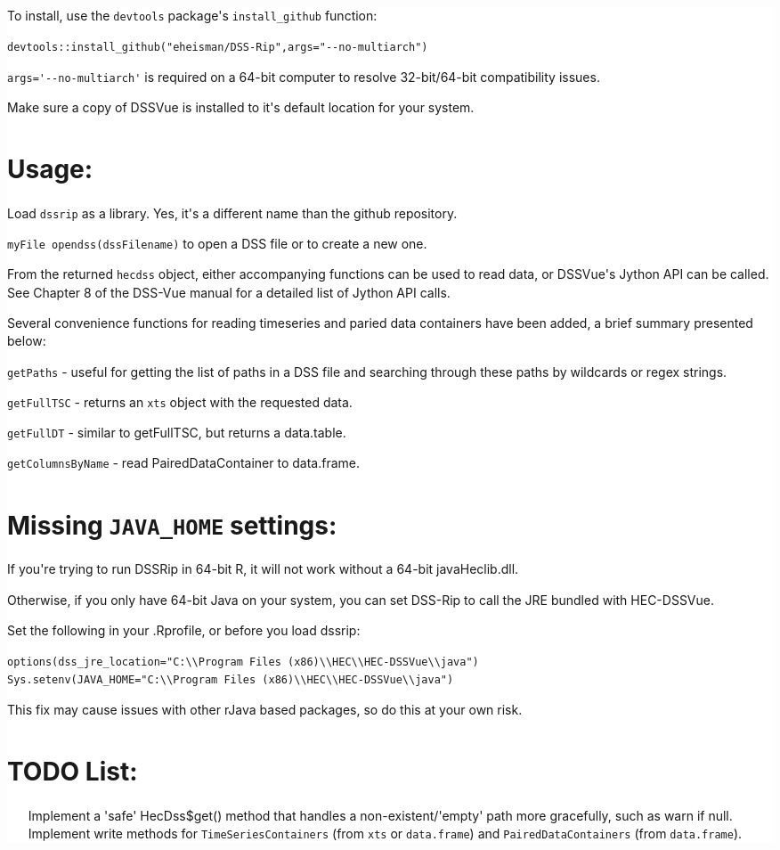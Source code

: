 <p>To install, use the <code>devtools</code> package's <code>install_github</code> function:</p>

<pre><code>devtools::install_github("eheisman/DSS-Rip",args="--no-multiarch")
</code></pre>

<p><code>args='--no-multiarch'</code> is required on a 64-bit computer to resolve 32-bit/64-bit compatibility issues.</p>

<p>Make sure a copy of DSSVue is installed to it's default location for your system.</p>

<h1>
<a id="user-content-usage" class="anchor" href="#usage" aria-hidden="true"><span class="octicon octicon-link"></span></a>Usage:</h1>

<p>Load <code>dssrip</code> as a library.  Yes, it's a different name than the github repository.</p>

<p><code>myFile opendss(dssFilename)</code> to open a DSS file or to create a new one.  </p>

<p>From the returned <code>hecdss</code> object, either accompanying functions can be used to read data, or DSSVue's Jython API can be called.  See Chapter 8 of the DSS-Vue manual for a detailed list of Jython API calls.</p>

<p>Several convenience functions for reading timeseries and paried data containers have been added, a brief summary presented below:</p>

<p><code>getPaths</code> - useful for getting the list of paths in a DSS file and searching through these paths by wildcards or regex strings.</p>

<p><code>getFullTSC</code> - returns an <code>xts</code> object with the requested data.</p>

<p><code>getFullDT</code> - similar to getFullTSC, but returns a data.table.</p>

<p><code>getColumnsByName</code> - read PairedDataContainer to data.frame.</p>

<h1>
<a id="user-content-missing-java_home-settings" class="anchor" href="#missing-java_home-settings" aria-hidden="true"><span class="octicon octicon-link"></span></a>Missing <code>JAVA_HOME</code> settings:</h1>

<p>If you're trying to run DSSRip in 64-bit R, it will not work without a 64-bit javaHeclib.dll.</p>

<p>Otherwise, if you only have 64-bit Java on your system, you can set DSS-Rip to call the JRE bundled with HEC-DSSVue.</p>

<p>Set the following in your .Rprofile, or before you load dssrip:</p>

<pre><code>options(dss_jre_location="C:\\Program Files (x86)\\HEC\\HEC-DSSVue\\java")
Sys.setenv(JAVA_HOME="C:\\Program Files (x86)\\HEC\\HEC-DSSVue\\java")
</code></pre>

<p>This fix may cause issues with other rJava based packages, so do this at your own risk.</p>

<h1>
<a id="user-content-todo-list" class="anchor" href="#todo-list" aria-hidden="true"><span class="octicon octicon-link"></span></a>TODO List:</h1>

<ul class="task-list">
<li>Implement a 'safe' HecDss$get() method that handles a non-existent/'empty' path more gracefully, such as warn if null.</li>
<li>Implement write methods for <code>TimeSeriesContainers</code> (from <code>xts</code> or <code>data.frame</code>) and <code>PairedDataContainers</code> (from <code>data.frame</code>).</li>
</ul>
